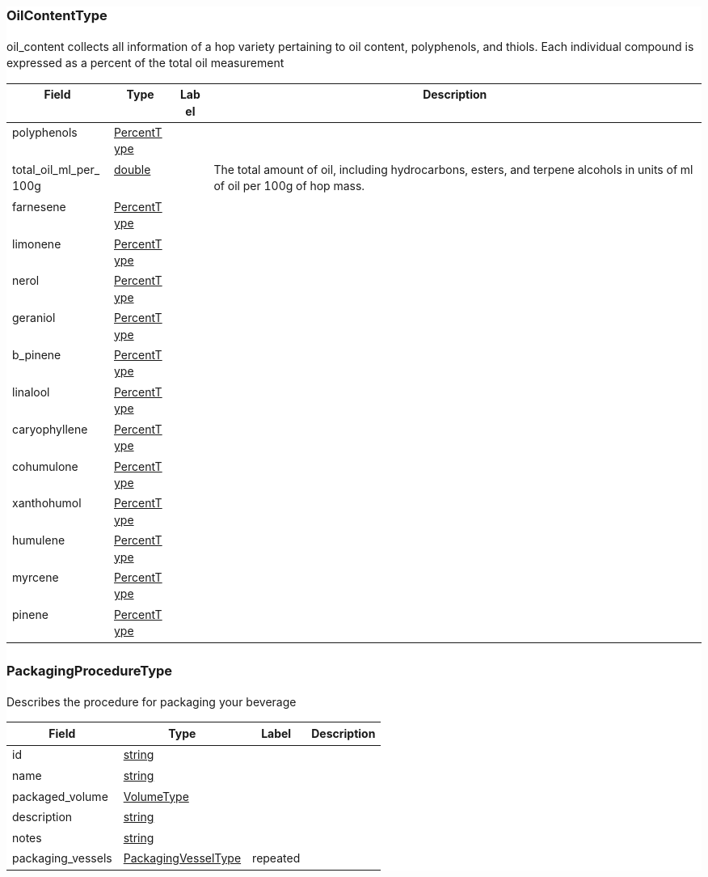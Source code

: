 




<a name="beerproto.OilContentType"></a>

### OilContentType
oil_content collects all information of a hop variety pertaining to oil content, polyphenols, and thiols. Each individual compound is expressed as a percent of the total oil measurement


| Field | Type | Label | Description |
| ----- | ---- | ----- | ----------- |
| polyphenols | [PercentType](#beerproto.PercentType) |  |  |
| total_oil_ml_per_100g | [double](#double) |  | The total amount of oil, including hydrocarbons, esters, and terpene alcohols in units of ml of oil per 100g of hop mass. |
| farnesene | [PercentType](#beerproto.PercentType) |  |  |
| limonene | [PercentType](#beerproto.PercentType) |  |  |
| nerol | [PercentType](#beerproto.PercentType) |  |  |
| geraniol | [PercentType](#beerproto.PercentType) |  |  |
| b_pinene | [PercentType](#beerproto.PercentType) |  |  |
| linalool | [PercentType](#beerproto.PercentType) |  |  |
| caryophyllene | [PercentType](#beerproto.PercentType) |  |  |
| cohumulone | [PercentType](#beerproto.PercentType) |  |  |
| xanthohumol | [PercentType](#beerproto.PercentType) |  |  |
| humulene | [PercentType](#beerproto.PercentType) |  |  |
| myrcene | [PercentType](#beerproto.PercentType) |  |  |
| pinene | [PercentType](#beerproto.PercentType) |  |  |






<a name="beerproto.PackagingProcedureType"></a>

### PackagingProcedureType
Describes the procedure for packaging your beverage


| Field | Type | Label | Description |
| ----- | ---- | ----- | ----------- |
| id | [string](#string) |  |  |
| name | [string](#string) |  |  |
| packaged_volume | [VolumeType](#beerproto.VolumeType) |  |  |
| description | [string](#string) |  |  |
| notes | [string](#string) |  |  |
| packaging_vessels | [PackagingVesselType](#beerproto.PackagingVesselType) | repeated |  |
